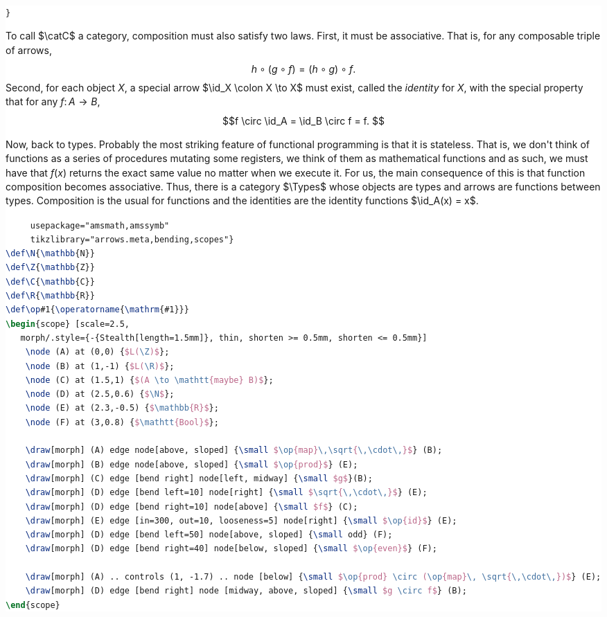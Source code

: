 ```{.tikz tikzlibrary="arrows.meta,bending,scopes"}
}
```

To call $\catC$ a category,
composition must also satisfy two laws.
First, it must be associative.
That is, for any composable triple of arrows,
$$ h \circ (g \circ f) = (h \circ g) \circ f.$$
Second, for each object $X$, a special arrow $\id_X \colon X \to X$ must exist,
called the _identity_ for $X$, with the special property that for any $f \colon A \to B$,
$$f \circ \id_A = \id_B \circ f = f. $$

Now, back to types.
Probably the most striking feature of functional programming
is that it is stateless.
That is, we don't think of functions as a series of procedures mutating some registers,
we think of them as mathematical functions
and as such, we must have that $f(x)$ returns the exact same value no matter when we execute it.
For us, the main consequence of this is that function composition becomes associative.
Thus,
there is a category $\Types$ whose objects are types and arrows are functions between types.
Composition is the usual for functions and the identities are the identity functions $\id_A(x) = x$.

```{.tikz
     usepackage="amsmath,amssymb"
     tikzlibrary="arrows.meta,bending,scopes"}
\def\N{\mathbb{N}}
\def\Z{\mathbb{Z}}
\def\C{\mathbb{C}}
\def\R{\mathbb{R}}
\def\op#1{\operatorname{\mathrm{#1}}}
\begin{scope} [scale=2.5,
   morph/.style={-{Stealth[length=1.5mm]}, thin, shorten >= 0.5mm, shorten <= 0.5mm}]
    \node (A) at (0,0) {$L(\Z)$};
    \node (B) at (1,-1) {$L(\R)$};
    \node (C) at (1.5,1) {$(A \to \mathtt{maybe} B)$};
    \node (D) at (2.5,0.6) {$\N$};
    \node (E) at (2.3,-0.5) {$\mathbb{R}$};
    \node (F) at (3,0.8) {$\mathtt{Bool}$};

    \draw[morph] (A) edge node[above, sloped] {\small $\op{map}\,\sqrt{\,\cdot\,}$} (B);
    \draw[morph] (B) edge node[above, sloped] {\small $\op{prod}$} (E);
    \draw[morph] (C) edge [bend right] node[left, midway] {\small $g$}(B);
    \draw[morph] (D) edge [bend left=10] node[right] {\small $\sqrt{\,\cdot\,}$} (E);
    \draw[morph] (D) edge [bend right=10] node[above] {\small $f$} (C);
    \draw[morph] (E) edge [in=300, out=10, looseness=5] node[right] {\small $\op{id}$} (E);
    \draw[morph] (D) edge [bend left=50] node[above, sloped] {\small odd} (F);
    \draw[morph] (D) edge [bend right=40] node[below, sloped] {\small $\op{even}$} (F);

    \draw[morph] (A) .. controls (1, -1.7) .. node [below] {\small $\op{prod} \circ (\op{map}\, \sqrt{\,\cdot\,})$} (E);
    \draw[morph] (D) edge [bend right] node [midway, above, sloped] {\small $g \circ f$} (B);
\end{scope}
```


[^sum]: This sum example is simple to code with a loop or linear recursion.
[^maybe]: This is also called `Option` in some languages and is specially useful
[^nat]: Choosing the letter $N$ was no accident.
[^foldr]: Also known as `accumulate` or `foldr` in some languages.
[^hask]: This is not entirely true.
[^cat]: Take a look on chapter 1 of [Emily Riehl's book](http://www.math.jhu.edu/~eriehl/context.pdf)
[^lfp]: The technical term is _least fixed point_.
[^babel]: Fortunately, as functional languages have no side-effects,
[^unfold]: Also called `unfold` in the context of lists.
[^era]: This example is adapted from an anamorphism in the lecture notes
[^simcity]: As it stands, hylomorphisms are the theoretical analogous of me playing any construction game as a kid.
[^fixed-point]: To write that, we must assume that the least and the greatest fixed point of $F$ coincide.